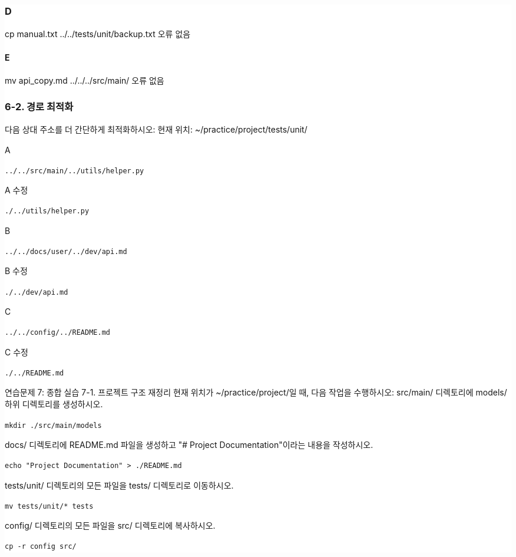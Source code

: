 ### D
cp manual.txt ../../tests/unit/backup.txt
오류 없음

#### E
mv api_copy.md ../../../src/main/
오류 없음

### 6-2. 경로 최적화
다음 상대 주소를 더 간단하게 최적화하시오:
현재 위치: ~/practice/project/tests/unit/

A
```
../../src/main/../utils/helper.py
```
A 수정

```
./../utils/helper.py
```
B
```
../../docs/user/../dev/api.md
```
B 수정
```
./../dev/api.md
```
C
```
../../config/../README.md
```
C 수정
```
./../README.md
```

연습문제 7: 종합 실습
7-1. 프로젝트 구조 재정리
현재 위치가 ~/practice/project/일 때, 다음 작업을 수행하시오:
src/main/ 디렉토리에 models/ 하위 디렉토리를 생성하시오.
```
mkdir ./src/main/models
```
docs/ 디렉토리에 README.md 파일을 생성하고 "# Project Documentation"이라는 내용을 작성하시오.
```
echo "Project Documentation" > ./README.md
```
tests/unit/ 디렉토리의 모든 파일을 tests/ 디렉토리로 이동하시오.
```
mv tests/unit/* tests
```
config/ 디렉토리의 모든 파일을 src/ 디렉토리에 복사하시오.
```
cp -r config src/
```
